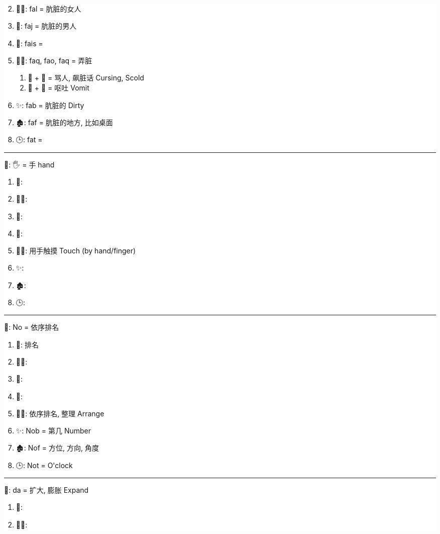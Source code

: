 2. 👩‍🦰: fal = 肮脏的女人

3. 🎅: faj = 肮脏的男人

4. 👫: fais = 

5. 🏃‍♂️: faq, fao, faq = 弄脏
   
   1. 💩 + 👄 = 骂人, 飙脏话 Cursing, Scold
   2. 👄 + 💩 = 呕吐 Vomit

6. ✨: fab = 肮脏的 Dirty

7. 🏚: faf = 肮脏的地方, 比如桌面

8. 🕒: fat = 

---

🔣: 🖐 = 手 hand

1. 🤖:

2. 👩‍🦰:

3. 🎅:

4. 👫:

5. 🏃‍♂️: 用手触摸 Touch (by hand/finger)

6. ✨: 

7. 🏚:

8. 🕒:

---

🔣: No = 依序排名

1. 🤖: 排名

2. 👩‍🦰:

3. 🎅:

4. 👫: 

5. 🏃‍♂️: 依序排名, 整理 Arrange

6. ✨: Nob = 第几 Number

7. 🏚: Nof = 方位, 方向, 角度

8. 🕒: Not = O'clock

---

🔣: da = 扩大, 膨胀 Expand

1. 🤖:

2. 👩‍🦰:
